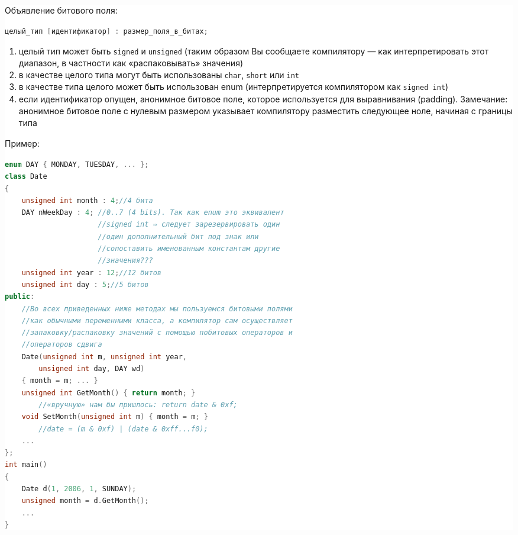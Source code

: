 Объявление битового поля:

```cpp
целый_тип [идентификатор] : размер_поля_в_битах;
```

1)  целый тип может быть `signed` и `unsigned` (таким образом Вы
    сообщаете компилятору — как
    интерпретировать этот диапазон, в частности как «распаковывать»
    значения)
2)  в качестве целого типа могут
    быть использованы `char`, `short` или `int`
3)  в качестве типа целого может
    быть использован enum
    (интерпретируется компилятором как `signed int`)
4)  если идентификатор опущен, анонимное битовое поле, которое
    используется для выравнивания (padding). Замечание: анонимное битовое
    поле с нулевым размером указывает компилятору разместить следующее ноле,
    начиная с границы типа

Пример:

```cpp
enum DAY { MONDAY, TUESDAY, ... };
class Date
{
    unsigned int month : 4;//4 бита
    DAY nWeekDay : 4; //0..7 (4 bits). Так как enum это эквивалент
                      //signed int ⇒ следует зарезервировать один
                      //один дополнительный бит под знак или
                      //сопоставить именованным константам другие
                      //значения???
    unsigned int year : 12;//12 битов
    unsigned int day : 5;//5 битов
public:
    //Во всех приведенных ниже методах мы пользуемся битовыми полями
    //как обычными переменными класса, а компилятор сам осуществляет
    //запаковку/распаковку значений с помощью побитовых операторов и
    //операторов сдвига
    Date(unsigned int m, unsigned int year,
        unsigned int day, DAY wd)
    { month = m; ... }
    unsigned int GetMonth() { return month; }
        //«вручную» нам бы пришлось: return date & 0xf;
    void SetMonth(unsigned int m) { month = m; }
        //date = (m & 0xf) | (date & 0xff...f0);
    ...
};
int main()
{
    Date d(1, 2006, 1, SUNDAY);
    unsigned month = d.GetMonth();
    ...
}
```
